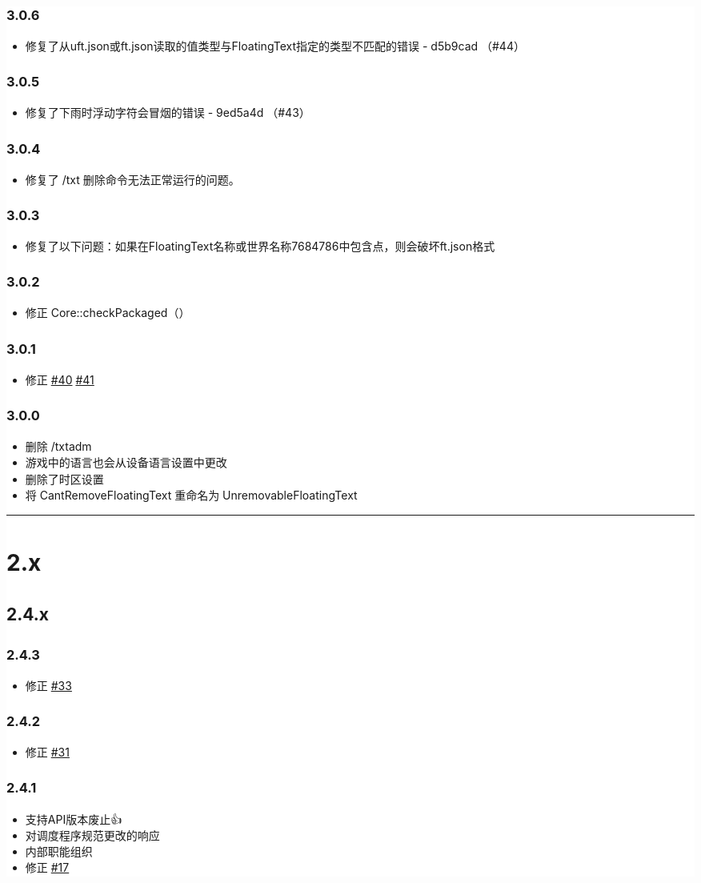 ### 3.0.6

- 修复了从uft.json或ft.json读取的值类型与FloatingText指定的类型不匹配的错误 - d5b9cad （#44）

### 3.0.5

- 修复了下雨时浮动字符会冒烟的错误 - 9ed5a4d （#43）

### 3.0.4

- 修复了 /txt 删除命令无法正常运行的问题。

### 3.0.3

- 修复了以下问题：如果在FloatingText名称或世界名称7684786中包含点，则会破坏ft.json格式

### 3.0.2

- 修正 Core::checkPackaged（）

### 3.0.1

- 修正 [#40](https://github.com/fuyutsuki/Texter/issues/40) [#41](https://github.com/fuyutsuki/Texter/issues/41)

### 3.0.0

- 删除 /txtadm
- 游戏中的语言也会从设备语言设置中更改
- 删除了时区设置
- 将 CantRemoveFloatingText 重命名为 UnremovableFloatingText

***

# 2.x

## 2.4.x

### 2.4.3

- 修正 [#33](https://github.com/fuyutsuki/Texter/issues/33)

### 2.4.2

- 修正 [#31](https://github.com/fuyutsuki/Texter/issues/31)

### 2.4.1

- 支持API版本废止👍
- 对调度程序规范更改的响应
- 内部职能组织
- 修正 [#17](https://github.com/fuyutsuki/Texter/issues/17)
